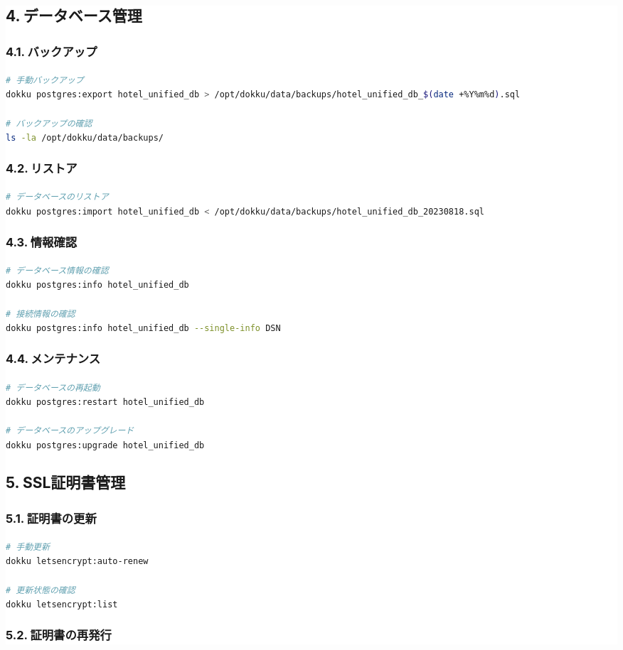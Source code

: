 ## 4. データベース管理

### 4.1. バックアップ

```bash
# 手動バックアップ
dokku postgres:export hotel_unified_db > /opt/dokku/data/backups/hotel_unified_db_$(date +%Y%m%d).sql

# バックアップの確認
ls -la /opt/dokku/data/backups/
```

### 4.2. リストア

```bash
# データベースのリストア
dokku postgres:import hotel_unified_db < /opt/dokku/data/backups/hotel_unified_db_20230818.sql
```

### 4.3. 情報確認

```bash
# データベース情報の確認
dokku postgres:info hotel_unified_db

# 接続情報の確認
dokku postgres:info hotel_unified_db --single-info DSN
```

### 4.4. メンテナンス

```bash
# データベースの再起動
dokku postgres:restart hotel_unified_db

# データベースのアップグレード
dokku postgres:upgrade hotel_unified_db
```

## 5. SSL証明書管理

### 5.1. 証明書の更新

```bash
# 手動更新
dokku letsencrypt:auto-renew

# 更新状態の確認
dokku letsencrypt:list
```

### 5.2. 証明書の再発行
